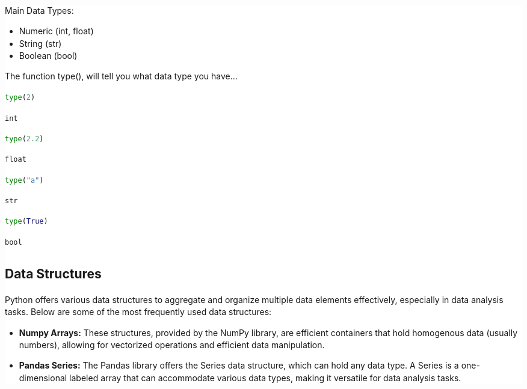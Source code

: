 Main Data Types:

* Numeric (int, float)
* String (str)
* Boolean (bool)

The function type(), will tell you what data type you have…


```python
type(2)
```




    int




```python
type(2.2)
```




    float




```python
type("a")
```




    str




```python
type(True)
```




    bool



## Data Structures

Python offers various data structures to aggregate and organize multiple data elements effectively, especially in data analysis tasks. Below are some of the most frequently used data structures:

- **Numpy Arrays:** These structures, provided by the NumPy library, are efficient containers that hold homogenous data (usually numbers), allowing for vectorized operations and efficient data manipulation.
  
- **Pandas Series:** The Pandas library offers the Series data structure, which can hold any data type. A Series is a one-dimensional labeled array that can accommodate various data types, making it versatile for data analysis tasks.
  